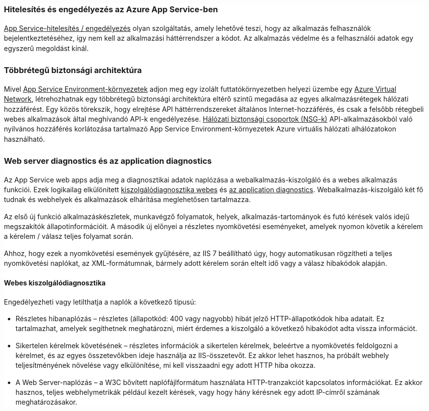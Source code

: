 ### <a name="authentication-and-authorization-in-azure-app-service"></a>Hitelesítés és engedélyezés az Azure App Service-ben
[App Service-hitelesítés / engedélyezés](https://docs.microsoft.com/azure/app-service/app-service-authentication-overview) olyan szolgáltatás, amely lehetővé teszi, hogy az alkalmazás felhasználók bejelentkeztetéséhez, így nem kell az alkalmazási háttérrendszer a kódot. Az alkalmazás védelme és a felhasználói adatok egy egyszerű megoldást kínál.

### <a name="layered-security-architecture"></a>Többrétegű biztonsági architektúra
Mivel [App Service Environment-környezetek](https://docs.microsoft.com/azure/app-service/environment/app-service-app-service-environment-intro) adjon meg egy izolált futtatókörnyezetben helyezi üzembe egy [Azure Virtual Network](https://docs.microsoft.com/azure/virtual-network/virtual-networks-overview), létrehozhatnak egy többrétegű biztonsági architektúra eltérő szintű megadása az egyes alkalmazásrétegek hálózati hozzáférést. Egy közös törekszik, hogy elrejtése API háttérrendszereket általános Internet-hozzáférés, és csak a felsőbb rétegbeli webes alkalmazások által meghívandó API-k engedélyezése. [Hálózati biztonsági csoportok (NSG-k)](https://azure.microsoft.com/documentation/articles/virtual-networks-nsg/) API-alkalmazásokból való nyilvános hozzáférés korlátozása tartalmazó App Service Environment-környezetek Azure virtuális hálózati alhálózatokon használható.

### <a name="web-server-diagnostics-and-application-diagnostics"></a>Web server diagnostics és az application diagnostics
Az App Service web apps adja meg a diagnosztikai adatok naplózása a webalkalmazás-kiszolgáló és a webes alkalmazás funkciói. Ezek logikailag elkülönített [kiszolgálódiagnosztika webes](https://docs.microsoft.com/azure/app-service/web-sites-enable-diagnostic-log) és [az application diagnostics](https://technet.microsoft.com/library/hh530058(v=sc.12).aspx). Webalkalmazás-kiszolgáló két fő tudnak és webhelyek és alkalmazások elhárítása meglehetősen tartalmazza.

Az első új funkció alkalmazáskészletek, munkavégző folyamatok, helyek, alkalmazás-tartományok és futó kérések valós idejű megszakítók állapotinformációit. A második új előnyei a részletes nyomkövetési eseményeket, amelyek nyomon követik a kérelem a kérelem / válasz teljes folyamat során.

Ahhoz, hogy ezek a nyomkövetési események gyűjtésére, az IIS 7 beállítható úgy, hogy automatikusan rögzítheti a teljes nyomkövetési naplókat, az XML-formátumnak, bármely adott kérelem során eltelt idő vagy a válasz hibakódok alapján.

#### <a name="web-server-diagnostics"></a>Webes kiszolgálódiagnosztika
Engedélyezheti vagy letilthatja a naplók a következő típusú:

-   Részletes hibanaplózás – részletes (állapotkód: 400 vagy nagyobb) hibát jelző HTTP-állapotkódok hiba adatait. Ez tartalmazhat, amelyek segíthetnek meghatározni, miért érdemes a kiszolgáló a következő hibakódot adta vissza információt.

-   Sikertelen kérelmek követésének – részletes információk a sikertelen kérelmek, beleértve a nyomkövetés feldolgozni a kérelmet, és az egyes összetevőkben ideje használja az IIS-összetevőt. Ez akkor lehet hasznos, ha próbált webhely teljesítményének növelése vagy elkülönítése, mi kell visszaadni egy adott HTTP hiba okozza.

-   A Web Server-naplózás – a W3C bővített naplófájlformátum használata HTTP-tranzakciót kapcsolatos információkat. Ez akkor hasznos, teljes webhelymetrikák például kezelt kérések, vagy hogy hány kérésnek egy adott IP-címről számának meghatározásakor.

